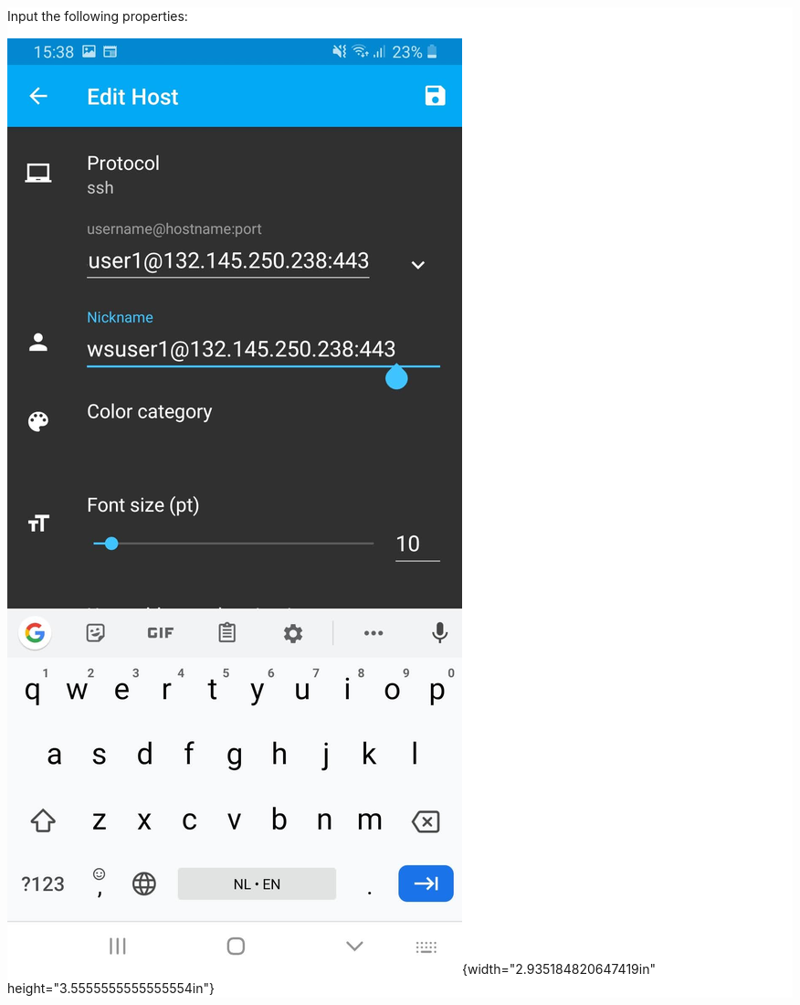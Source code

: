 Input the following properties:

![](./myMediaFolder/media/image10.jpeg){width="2.935184820647419in"
height="3.5555555555555554in"}

